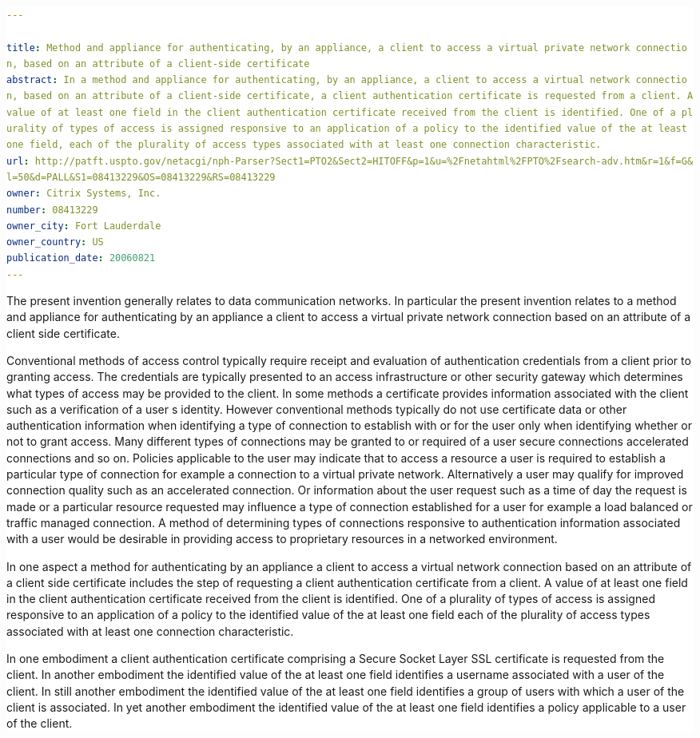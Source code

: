 ```yaml
---

title: Method and appliance for authenticating, by an appliance, a client to access a virtual private network connection, based on an attribute of a client-side certificate
abstract: In a method and appliance for authenticating, by an appliance, a client to access a virtual network connection, based on an attribute of a client-side certificate, a client authentication certificate is requested from a client. A value of at least one field in the client authentication certificate received from the client is identified. One of a plurality of types of access is assigned responsive to an application of a policy to the identified value of the at least one field, each of the plurality of access types associated with at least one connection characteristic.
url: http://patft.uspto.gov/netacgi/nph-Parser?Sect1=PTO2&Sect2=HITOFF&p=1&u=%2Fnetahtml%2FPTO%2Fsearch-adv.htm&r=1&f=G&l=50&d=PALL&S1=08413229&OS=08413229&RS=08413229
owner: Citrix Systems, Inc.
number: 08413229
owner_city: Fort Lauderdale
owner_country: US
publication_date: 20060821
---
```

The present invention generally relates to data communication networks. In particular the present invention relates to a method and appliance for authenticating by an appliance a client to access a virtual private network connection based on an attribute of a client side certificate.

Conventional methods of access control typically require receipt and evaluation of authentication credentials from a client prior to granting access. The credentials are typically presented to an access infrastructure or other security gateway which determines what types of access may be provided to the client. In some methods a certificate provides information associated with the client such as a verification of a user s identity. However conventional methods typically do not use certificate data or other authentication information when identifying a type of connection to establish with or for the user only when identifying whether or not to grant access. Many different types of connections may be granted to or required of a user secure connections accelerated connections and so on. Policies applicable to the user may indicate that to access a resource a user is required to establish a particular type of connection for example a connection to a virtual private network. Alternatively a user may qualify for improved connection quality such as an accelerated connection. Or information about the user request such as a time of day the request is made or a particular resource requested may influence a type of connection established for a user for example a load balanced or traffic managed connection. A method of determining types of connections responsive to authentication information associated with a user would be desirable in providing access to proprietary resources in a networked environment.

In one aspect a method for authenticating by an appliance a client to access a virtual network connection based on an attribute of a client side certificate includes the step of requesting a client authentication certificate from a client. A value of at least one field in the client authentication certificate received from the client is identified. One of a plurality of types of access is assigned responsive to an application of a policy to the identified value of the at least one field each of the plurality of access types associated with at least one connection characteristic.

In one embodiment a client authentication certificate comprising a Secure Socket Layer SSL certificate is requested from the client. In another embodiment the identified value of the at least one field identifies a username associated with a user of the client. In still another embodiment the identified value of the at least one field identifies a group of users with which a user of the client is associated. In yet another embodiment the identified value of the at least one field identifies a policy applicable to a user of the client.
